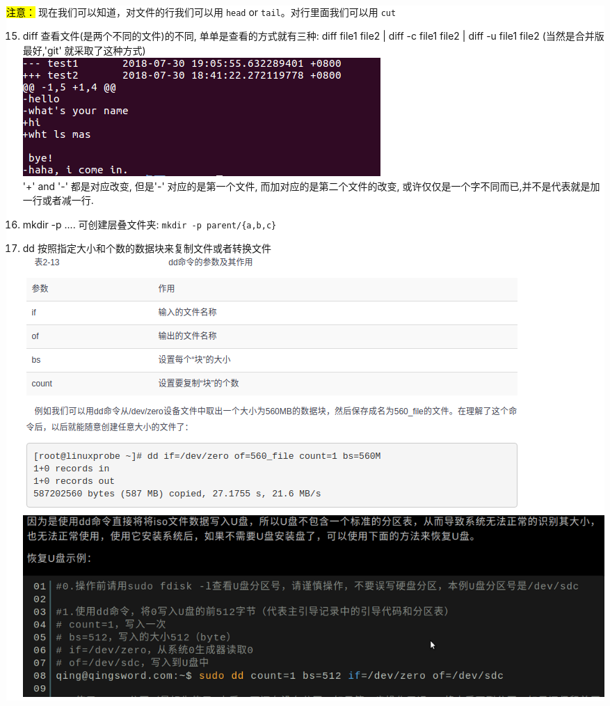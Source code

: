 <mark>注意：</mark> 现在我们可以知道，对文件的行我们可以用 `head` or `tail`。对行里面我们可以用 `cut`  

15. diff 查看文件(是两个不同的文件)的不同, 单单是查看的方式就有三种: diff file1 file2 | diff -c file1 file2 | diff -u file1 file2 (当然是合并版最好,'git' 就采取了这种方式)  
![diff command](../datapi/linux_diff_command1.png)  
'+' and '-' 都是对应改变, 但是'-' 对应的是第一个文件, 而加对应的是第二个文件的改变, 或许仅仅是一个字不同而已,并不是代表就是加一行或者减一行.  

16. mkdir -p .... 可创建层叠文件夹: `mkdir -p parent/{a,b,c}`  

17. dd 按照指定大小和个数的数据块来复制文件或者转换文件  
![dd command](../datapi/dd_command.png)  
![dd command](../datapi/linux_dd_command.png)  
